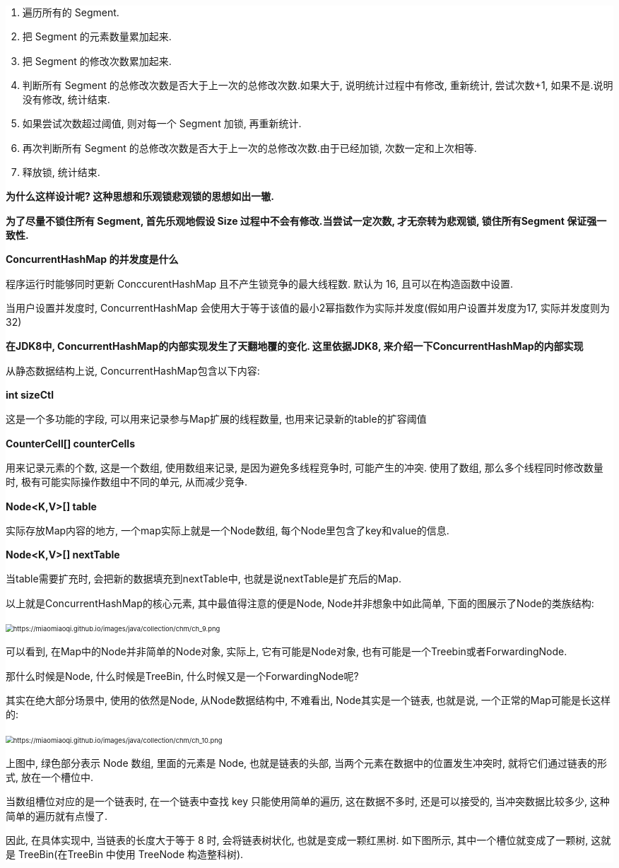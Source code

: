 1. 遍历所有的 Segment.

2. 把 Segment 的元素数量累加起来.

3. 把 Segment 的修改次数累加起来.

4. 判断所有 Segment 的总修改次数是否大于上一次的总修改次数.如果大于, 说明统计过程中有修改, 重新统计, 尝试次数+1, 如果不是.说明没有修改, 统计结束.

5. 如果尝试次数超过阈值, 则对每一个 Segment 加锁, 再重新统计.

6. 再次判断所有 Segment 的总修改次数是否大于上一次的总修改次数.由于已经加锁, 次数一定和上次相等.

7. 释放锁, 统计结束.

**为什么这样设计呢? 这种思想和乐观锁悲观锁的思想如出一辙.**

**为了尽量不锁住所有 Segment, 首先乐观地假设 Size 过程中不会有修改.当尝试一定次数, 才无奈转为悲观锁, 锁住所有Segment 保证强一致性.**



**ConcurrentHashMap 的并发度是什么**

程序运行时能够同时更新 ConccurentHashMap 且不产生锁竞争的最大线程数. 默认为 16, 且可以在构造函数中设置. 

当用户设置并发度时, ConcurrentHashMap 会使用大于等于该值的最小2幂指数作为实际并发度(假如用户设置并发度为17, 实际并发度则为32)



**在JDK8中,  ConcurrentHashMap的内部实现发生了天翻地覆的变化. 这里依据JDK8, 来介绍一下ConcurrentHashMap的内部实现**

从静态数据结构上说, ConcurrentHashMap包含以下内容: 

**int sizeCtl**

这是一个多功能的字段, 可以用来记录参与Map扩展的线程数量, 也用来记录新的table的扩容阈值

**CounterCell[] counterCells**

用来记录元素的个数, 这是一个数组, 使用数组来记录, 是因为避免多线程竞争时, 可能产生的冲突. 使用了数组, 那么多个线程同时修改数量时, 极有可能实际操作数组中不同的单元, 从而减少竞争. 

**Node<K,V>[] table**

实际存放Map内容的地方, 一个map实际上就是一个Node数组, 每个Node里包含了key和value的信息. 

**Node<K,V>[] nextTable**

当table需要扩充时, 会把新的数据填充到nextTable中, 也就是说nextTable是扩充后的Map. 

以上就是ConcurrentHashMap的核心元素, 其中最值得注意的便是Node, Node并非想象中如此简单, 下面的图展示了Node的类族结构: 

<img src="https://miaomiaoqi.github.io/images/java/collection/chm/ch_9.png" alt="https://miaomiaoqi.github.io/images/java/collection/chm/ch_9.png" style="zoom:67%;" />

可以看到, 在Map中的Node并非简单的Node对象, 实际上, 它有可能是Node对象, 也有可能是一个Treebin或者ForwardingNode. 

那什么时候是Node, 什么时候是TreeBin, 什么时候又是一个ForwardingNode呢? 

其实在绝大部分场景中, 使用的依然是Node, 从Node数据结构中, 不难看出, Node其实是一个链表, 也就是说, 一个正常的Map可能是长这样的: 

<img src="https://miaomiaoqi.github.io/images/java/collection/chm/ch_10.png" alt="https://miaomiaoqi.github.io/images/java/collection/chm/ch_10.png" style="zoom:67%;" />

上图中, 绿色部分表示 Node 数组, 里面的元素是 Node, 也就是链表的头部, 当两个元素在数据中的位置发生冲突时, 就将它们通过链表的形式, 放在一个槽位中. 

当数组槽位对应的是一个链表时, 在一个链表中查找 key 只能使用简单的遍历, 这在数据不多时, 还是可以接受的, 当冲突数据比较多少, 这种简单的遍历就有点慢了. 

因此, 在具体实现中, 当链表的长度大于等于 8 时, 会将链表树状化, 也就是变成一颗红黑树. 如下图所示, 其中一个槽位就变成了一颗树, 这就是 TreeBin(在TreeBin 中使用 TreeNode 构造整科树). 

